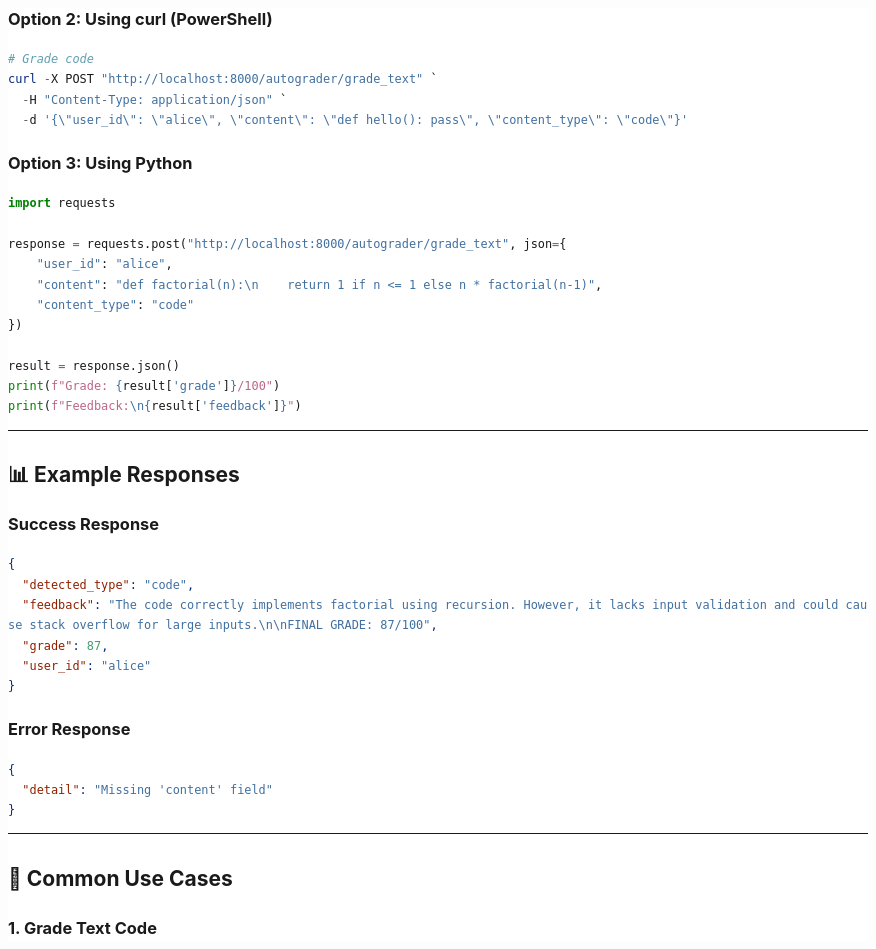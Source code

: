 ### Option 2: Using curl (PowerShell)

```powershell
# Grade code
curl -X POST "http://localhost:8000/autograder/grade_text" `
  -H "Content-Type: application/json" `
  -d '{\"user_id\": \"alice\", \"content\": \"def hello(): pass\", \"content_type\": \"code\"}'
```

### Option 3: Using Python

```python
import requests

response = requests.post("http://localhost:8000/autograder/grade_text", json={
    "user_id": "alice",
    "content": "def factorial(n):\n    return 1 if n <= 1 else n * factorial(n-1)",
    "content_type": "code"
})

result = response.json()
print(f"Grade: {result['grade']}/100")
print(f"Feedback:\n{result['feedback']}")
```

---

## 📊 Example Responses

### Success Response
```json
{
  "detected_type": "code",
  "feedback": "The code correctly implements factorial using recursion. However, it lacks input validation and could cause stack overflow for large inputs.\n\nFINAL GRADE: 87/100",
  "grade": 87,
  "user_id": "alice"
}
```

### Error Response
```json
{
  "detail": "Missing 'content' field"
}
```

---

## 🎯 Common Use Cases

### 1. Grade Text Code
